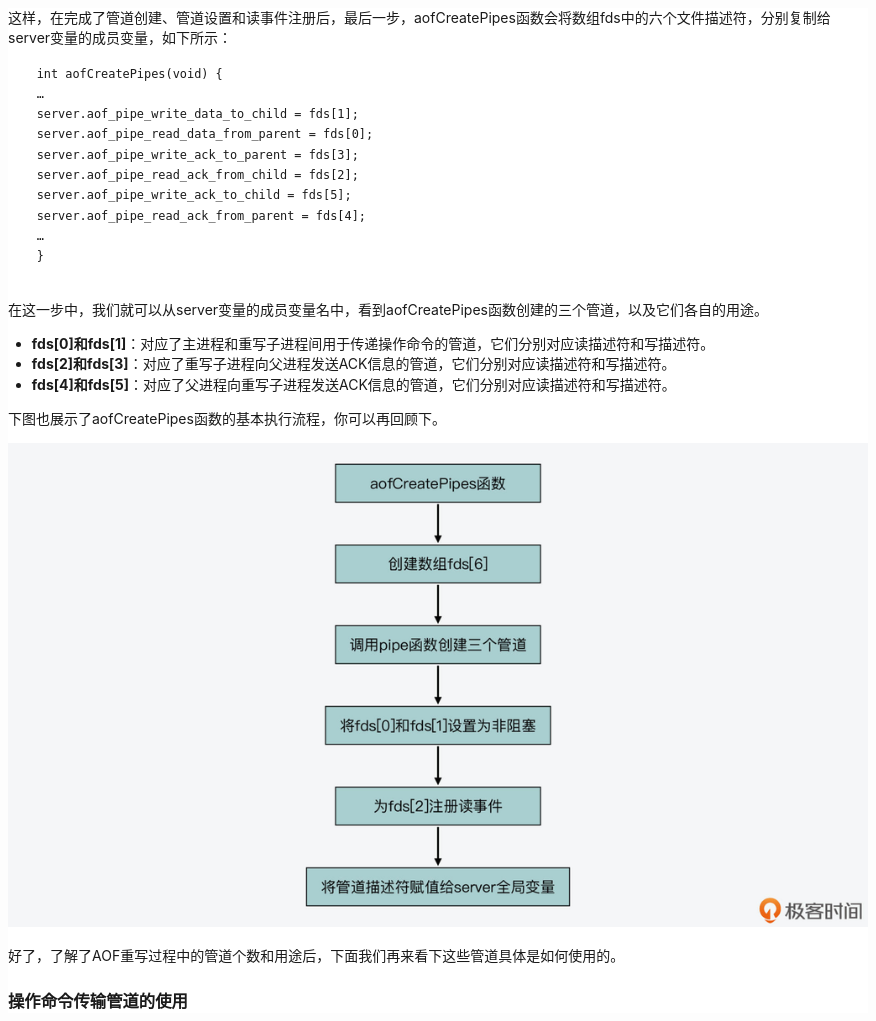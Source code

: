 这样，在完成了管道创建、管道设置和读事件注册后，最后一步，aofCreatePipes函数会将数组fds中的六个文件描述符，分别复制给server变量的成员变量，如下所示：

```
    int aofCreatePipes(void) {
    …
    server.aof_pipe_write_data_to_child = fds[1];
    server.aof_pipe_read_data_from_parent = fds[0];
    server.aof_pipe_write_ack_to_parent = fds[3];
    server.aof_pipe_read_ack_from_child = fds[2];
    server.aof_pipe_write_ack_to_child = fds[5];
    server.aof_pipe_read_ack_from_parent = fds[4];
    …
    }
    

```

在这一步中，我们就可以从server变量的成员变量名中，看到aofCreatePipes函数创建的三个管道，以及它们各自的用途。

* **fds\[0\]和fds\[1\]**：对应了主进程和重写子进程间用于传递操作命令的管道，它们分别对应读描述符和写描述符。
* **fds\[2\]和fds\[3\]**：对应了重写子进程向父进程发送ACK信息的管道，它们分别对应读描述符和写描述符。
* **fds\[4\]和fds\[5\]**：对应了父进程向重写子进程发送ACK信息的管道，它们分别对应读描述符和写描述符。

下图也展示了aofCreatePipes函数的基本执行流程，你可以再回顾下。

![图片](./httpsstatic001geekbangorgresourceimage39183966573fd97e10f41e9bbbcc6e919718.jpg)

好了，了解了AOF重写过程中的管道个数和用途后，下面我们再来看下这些管道具体是如何使用的。

### 操作命令传输管道的使用
